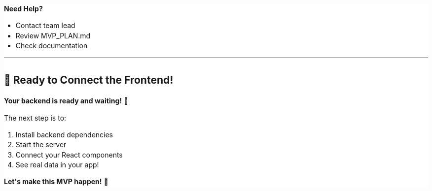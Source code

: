 **Need Help?**
- Contact team lead
- Review MVP_PLAN.md
- Check documentation

---

## 🎉 Ready to Connect the Frontend!

**Your backend is ready and waiting!** 🚀

The next step is to:
1. Install backend dependencies
2. Start the server
3. Connect your React components
4. See real data in your app!

**Let's make this MVP happen!** 💪
